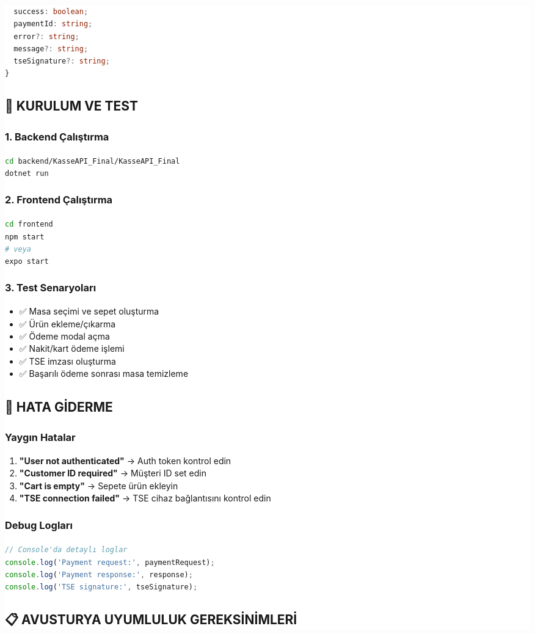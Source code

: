```typescript
  success: boolean;
  paymentId: string;
  error?: string;
  message?: string;
  tseSignature?: string;
}
```

## 🚀 **KURULUM VE TEST**

### **1. Backend Çalıştırma**
```bash
cd backend/KasseAPI_Final/KasseAPI_Final
dotnet run
```

### **2. Frontend Çalıştırma**
```bash
cd frontend
npm start
# veya
expo start
```

### **3. Test Senaryoları**
- ✅ Masa seçimi ve sepet oluşturma
- ✅ Ürün ekleme/çıkarma
- ✅ Ödeme modal açma
- ✅ Nakit/kart ödeme işlemi
- ✅ TSE imzası oluşturma
- ✅ Başarılı ödeme sonrası masa temizleme

## 🔧 **HATA GİDERME**

### **Yaygın Hatalar**
1. **"User not authenticated"** → Auth token kontrol edin
2. **"Customer ID required"** → Müşteri ID set edin
3. **"Cart is empty"** → Sepete ürün ekleyin
4. **"TSE connection failed"** → TSE cihaz bağlantısını kontrol edin

### **Debug Logları**
```typescript
// Console'da detaylı loglar
console.log('Payment request:', paymentRequest);
console.log('Payment response:', response);
console.log('TSE signature:', tseSignature);
```

## 📋 **AVUSTURYA UYUMLULUK GEREKSİNİMLERİ**
